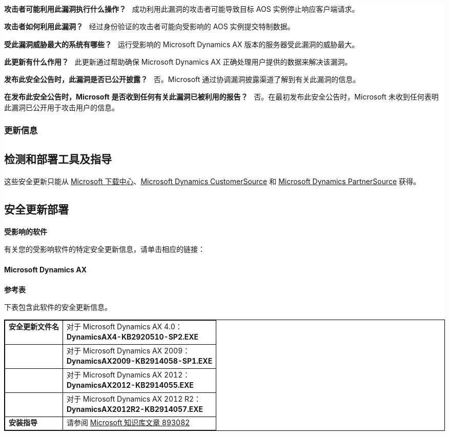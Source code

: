**攻击者可能利用此漏洞执行什么操作？**   
成功利用此漏洞的攻击者可能导致目标 AOS 实例停止响应客户端请求。

**攻击者如何利用此漏洞？**   
经过身份验证的攻击者可能向受影响的 AOS 实例提交特制数据。

**受此漏洞威胁最大的系统有哪些？**   
运行受影响的 Microsoft Dynamics AX 版本的服务器受此漏洞的威胁最大。

**此更新有什么作用？**   
此更新通过帮助确保 Microsoft Dynamics AX 正确处理用户提供的数据来解决该漏洞。

**发布此安全公告时，此漏洞是否已公开披露？**   
否。Microsoft 通过协调漏洞披露渠道了解到有关此漏洞的信息。

**在发布此安全公告时，Microsoft** **是否收到任何有关此漏洞已被利用的报告？**   
否。在最初发布此安全公告时，Microsoft 未收到任何表明此漏洞已公开用于攻击用户的信息。

### 更新信息

检测和部署工具及指导
--------------------

这些安全更新只能从 [Microsoft 下载中心](https://go.microsoft.com/fwlink/?linkid=21129)、[Microsoft Dynamics CustomerSource](https://www.microsoft.com/dynamics/customer/access-customersource/default.aspx) 和 [Microsoft Dynamics PartnerSource](https://mbs.microsoft.com/partnersource/) 获得。

安全更新部署
------------

**受影响的软件**

有关您的受影响软件的特定安全更新信息，请单击相应的链接：

#### Microsoft Dynamics AX

**参考表**

下表包含此软件的安全更新信息。

<p> </p>
<table style="border:1px solid black;">
<tbody>
<tr class="odd">
<td style="border:1px solid black;"><strong>安全更新文件名</strong></td>
<td style="border:1px solid black;">对于 Microsoft Dynamics AX 4.0：<br />
<strong>DynamicsAX4-KB2920510-SP2.EXE</strong></td>
</tr>
<tr class="even">
<td style="border:1px solid black;"></td>
<td style="border:1px solid black;">对于 Microsoft Dynamics AX 2009：<br />
<strong>DynamicsAX2009-KB2914058-SP1.EXE</strong></td>
</tr>
<tr class="odd">
<td style="border:1px solid black;"></td>
<td style="border:1px solid black;">对于 Microsoft Dynamics AX 2012：<br />
<strong>DynamicsAX2012-KB2914055.EXE</strong></td>
</tr>
<tr class="even">
<td style="border:1px solid black;"></td>
<td style="border:1px solid black;">对于 Microsoft Dynamics AX 2012 R2：<br />
<strong>DynamicsAX2012R2-KB2914057.EXE</strong></td>
</tr>
<tr class="odd">
<td style="border:1px solid black;"><strong>安装指导</strong></td>
<td style="border:1px solid black;">请参阅 <a href="https://support.microsoft.com/kb/893082">Microsoft 知识库文章 893082</a></td>
</tr>  
<tr class="even">